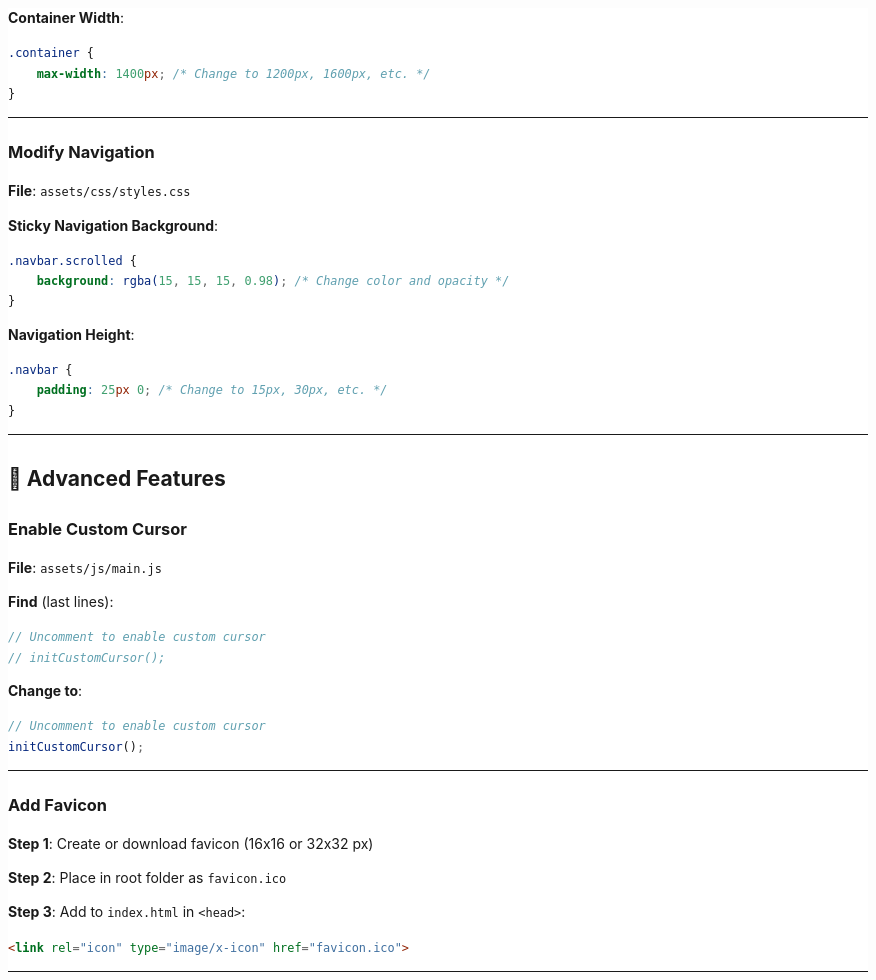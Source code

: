 **Container Width**:
```css
.container {
    max-width: 1400px; /* Change to 1200px, 1600px, etc. */
}
```

---

### Modify Navigation

**File**: `assets/css/styles.css`

**Sticky Navigation Background**:
```css
.navbar.scrolled {
    background: rgba(15, 15, 15, 0.98); /* Change color and opacity */
}
```

**Navigation Height**:
```css
.navbar {
    padding: 25px 0; /* Change to 15px, 30px, etc. */
}
```

---

## 🔧 Advanced Features

### Enable Custom Cursor

**File**: `assets/js/main.js`

**Find** (last lines):
```javascript
// Uncomment to enable custom cursor
// initCustomCursor();
```

**Change to**:
```javascript
// Uncomment to enable custom cursor
initCustomCursor();
```

---

### Add Favicon

**Step 1**: Create or download favicon (16x16 or 32x32 px)

**Step 2**: Place in root folder as `favicon.ico`

**Step 3**: Add to `index.html` in `<head>`:
```html
<link rel="icon" type="image/x-icon" href="favicon.ico">
```

---